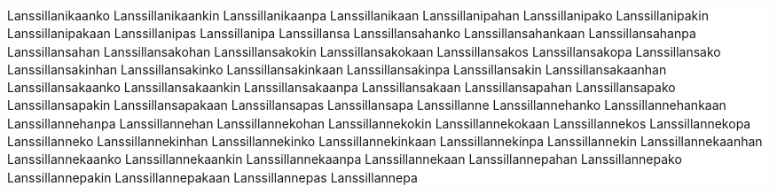Lanssillanikaanko
Lanssillanikaankin
Lanssillanikaanpa
Lanssillanikaan
Lanssillanipahan
Lanssillanipako
Lanssillanipakin
Lanssillanipakaan
Lanssillanipas
Lanssillanipa
Lanssillansa
Lanssillansahanko
Lanssillansahankaan
Lanssillansahanpa
Lanssillansahan
Lanssillansakohan
Lanssillansakokin
Lanssillansakokaan
Lanssillansakos
Lanssillansakopa
Lanssillansako
Lanssillansakinhan
Lanssillansakinko
Lanssillansakinkaan
Lanssillansakinpa
Lanssillansakin
Lanssillansakaanhan
Lanssillansakaanko
Lanssillansakaankin
Lanssillansakaanpa
Lanssillansakaan
Lanssillansapahan
Lanssillansapako
Lanssillansapakin
Lanssillansapakaan
Lanssillansapas
Lanssillansapa
Lanssillanne
Lanssillannehanko
Lanssillannehankaan
Lanssillannehanpa
Lanssillannehan
Lanssillannekohan
Lanssillannekokin
Lanssillannekokaan
Lanssillannekos
Lanssillannekopa
Lanssillanneko
Lanssillannekinhan
Lanssillannekinko
Lanssillannekinkaan
Lanssillannekinpa
Lanssillannekin
Lanssillannekaanhan
Lanssillannekaanko
Lanssillannekaankin
Lanssillannekaanpa
Lanssillannekaan
Lanssillannepahan
Lanssillannepako
Lanssillannepakin
Lanssillannepakaan
Lanssillannepas
Lanssillannepa